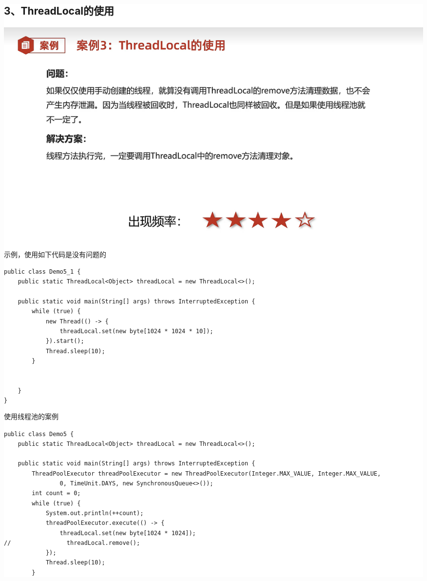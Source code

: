 

## 3、ThreadLocal的使用

![](../../img/in-post/JVM_2.assets/20231106151813.png)

示例，使用如下代码是没有问题的

```
public class Demo5_1 {
    public static ThreadLocal<Object> threadLocal = new ThreadLocal<>();

    public static void main(String[] args) throws InterruptedException {
        while (true) {
            new Thread(() -> {
                threadLocal.set(new byte[1024 * 1024 * 10]);
            }).start();
            Thread.sleep(10);
        }


    }
}
```

使用线程池的案例

```
public class Demo5 {
    public static ThreadLocal<Object> threadLocal = new ThreadLocal<>();

    public static void main(String[] args) throws InterruptedException {
        ThreadPoolExecutor threadPoolExecutor = new ThreadPoolExecutor(Integer.MAX_VALUE, Integer.MAX_VALUE,
                0, TimeUnit.DAYS, new SynchronousQueue<>());
        int count = 0;
        while (true) {
            System.out.println(++count);
            threadPoolExecutor.execute(() -> {
                threadLocal.set(new byte[1024 * 1024]);
//                threadLocal.remove();
            });
            Thread.sleep(10);
        }
```